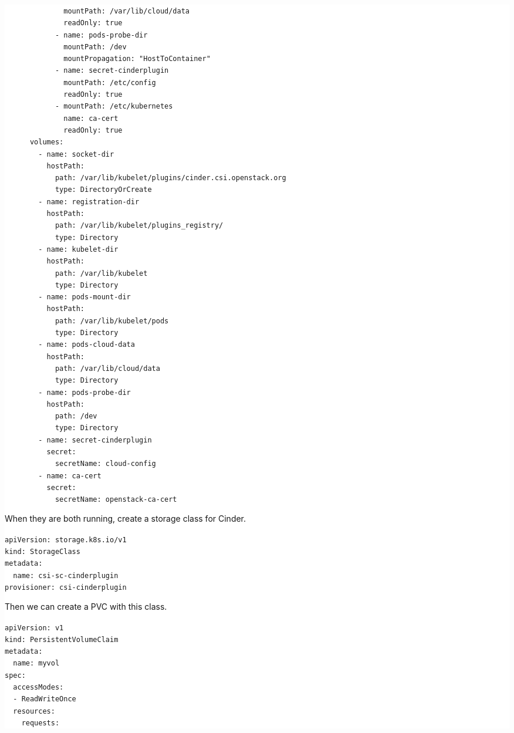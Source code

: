 ```
              mountPath: /var/lib/cloud/data
              readOnly: true
            - name: pods-probe-dir
              mountPath: /dev
              mountPropagation: "HostToContainer"
            - name: secret-cinderplugin
              mountPath: /etc/config
              readOnly: true
            - mountPath: /etc/kubernetes
              name: ca-cert
              readOnly: true
      volumes:
        - name: socket-dir
          hostPath:
            path: /var/lib/kubelet/plugins/cinder.csi.openstack.org
            type: DirectoryOrCreate
        - name: registration-dir
          hostPath:
            path: /var/lib/kubelet/plugins_registry/
            type: Directory
        - name: kubelet-dir
          hostPath:
            path: /var/lib/kubelet
            type: Directory
        - name: pods-mount-dir
          hostPath:
            path: /var/lib/kubelet/pods
            type: Directory
        - name: pods-cloud-data
          hostPath:
            path: /var/lib/cloud/data
            type: Directory
        - name: pods-probe-dir
          hostPath:
            path: /dev
            type: Directory
        - name: secret-cinderplugin
          secret:
            secretName: cloud-config
        - name: ca-cert
          secret:
            secretName: openstack-ca-cert

```
When they are both running, create a storage class for Cinder.

```
apiVersion: storage.k8s.io/v1
kind: StorageClass
metadata:
  name: csi-sc-cinderplugin
provisioner: csi-cinderplugin
```
Then we can create a PVC with this class.
```
apiVersion: v1
kind: PersistentVolumeClaim
metadata:
  name: myvol
spec:
  accessModes:
  - ReadWriteOnce
  resources:
    requests:
```